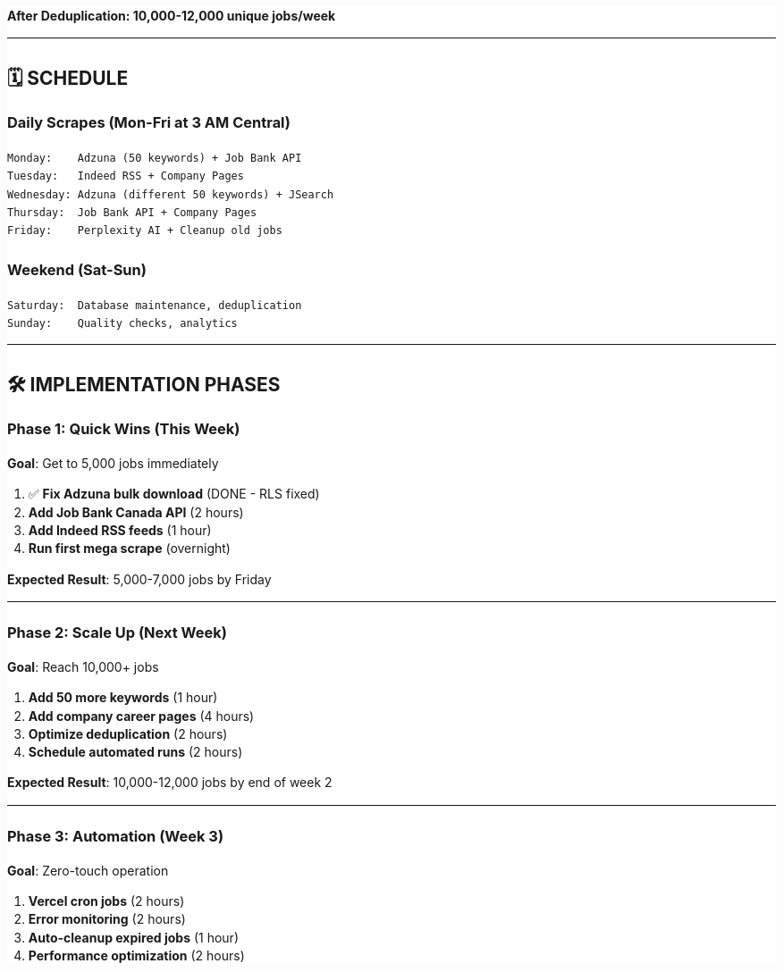 **After Deduplication: 10,000-12,000 unique jobs/week**

---

## 🗓️ SCHEDULE

### Daily Scrapes (Mon-Fri at 3 AM Central)
```
Monday:    Adzuna (50 keywords) + Job Bank API
Tuesday:   Indeed RSS + Company Pages  
Wednesday: Adzuna (different 50 keywords) + JSearch
Thursday:  Job Bank API + Company Pages
Friday:    Perplexity AI + Cleanup old jobs
```

### Weekend (Sat-Sun)
```
Saturday:  Database maintenance, deduplication
Sunday:    Quality checks, analytics
```

---

## 🛠️ IMPLEMENTATION PHASES

### Phase 1: Quick Wins (This Week)
**Goal**: Get to 5,000 jobs immediately

1. ✅ **Fix Adzuna bulk download** (DONE - RLS fixed)
2. **Add Job Bank Canada API** (2 hours)
3. **Add Indeed RSS feeds** (1 hour)
4. **Run first mega scrape** (overnight)

**Expected Result**: 5,000-7,000 jobs by Friday

---

### Phase 2: Scale Up (Next Week)
**Goal**: Reach 10,000+ jobs

1. **Add 50 more keywords** (1 hour)
2. **Add company career pages** (4 hours)
3. **Optimize deduplication** (2 hours)
4. **Schedule automated runs** (2 hours)

**Expected Result**: 10,000-12,000 jobs by end of week 2

---

### Phase 3: Automation (Week 3)
**Goal**: Zero-touch operation

1. **Vercel cron jobs** (2 hours)
2. **Error monitoring** (2 hours)
3. **Auto-cleanup expired jobs** (1 hour)
4. **Performance optimization** (2 hours)
